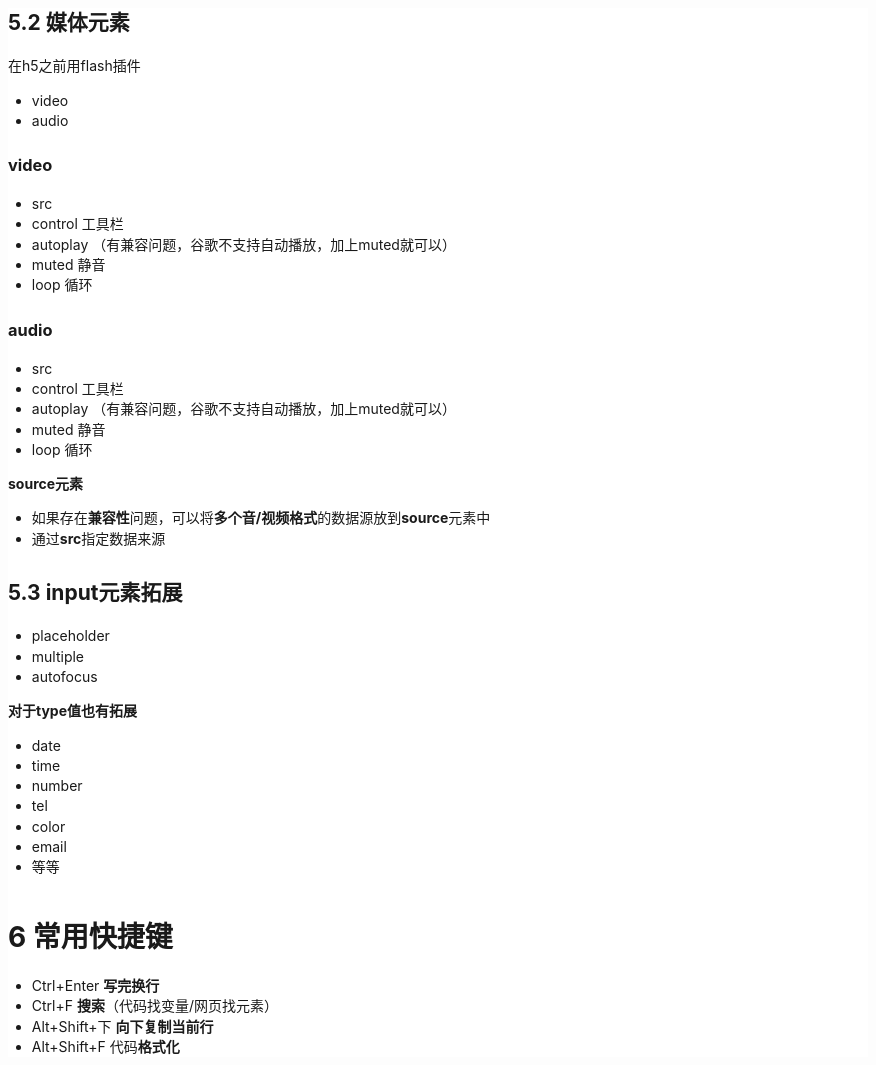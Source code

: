 ## 5.2 媒体元素

在h5之前用flash插件

- video
- audio

### **video**

- src
- control 工具栏
-  autoplay （有兼容问题，谷歌不支持自动播放，加上muted就可以）
- muted 静音
- loop 循环

### audio

- src
- control 工具栏
-  autoplay （有兼容问题，谷歌不支持自动播放，加上muted就可以）
- muted 静音
- loop 循环

**source元素**

- 如果存在**兼容性**问题，可以将**多个音/视频格式**的数据源放到**source**元素中
- 通过**src**指定数据来源

## 5.3 input元素拓展

- placeholder
- multiple
- autofocus

**对于type值也有拓展**

- date
- time
- number
- tel
- color
- email
- 等等

# 6 常用快捷键

- Ctrl+Enter **写完换行**
- Ctrl+F **搜索**（代码找变量/网页找元素）
- Alt+Shift+下 **向下复制当前行**
- Alt+Shift+F 代码**格式化**